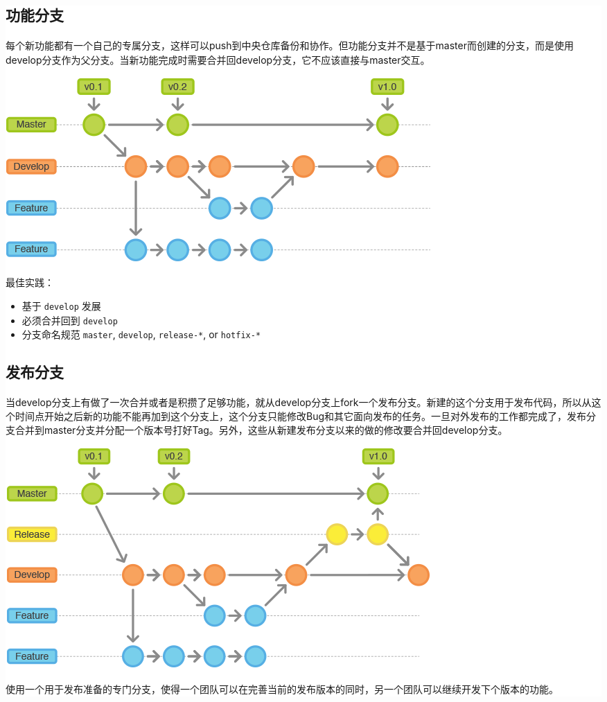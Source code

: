 ## 功能分支

每个新功能都有一个自己的专属分支，这样可以push到中央仓库备份和协作。但功能分支并不是基于master而创建的分支，而是使用develop分支作为父分支。当新功能完成时需要合并回develop分支，它不应该直接与master交互。

![](/images/git-workflow-release-cycle-2feature.png)

最佳实践：

* 基于 `develop` 发展
* 必须合并回到 `develop`
* 分支命名规范 `master`, `develop`, `release-*`, or `hotfix-*`

## 发布分支

当develop分支上有做了一次合并或者是积攒了足够功能，就从develop分支上fork一个发布分支。新建的这个分支用于发布代码，所以从这个时间点开始之后新的功能不能再加到这个分支上，这个分支只能修改Bug和其它面向发布的任务。一旦对外发布的工作都完成了，发布分支合并到master分支并分配一个版本号打好Tag。另外，这些从新建发布分支以来的做的修改要合并回develop分支。

![](/images/git-workflow-release-cycle-3release.png)

使用一个用于发布准备的专门分支，使得一个团队可以在完善当前的发布版本的同时，另一个团队可以继续开发下个版本的功能。
